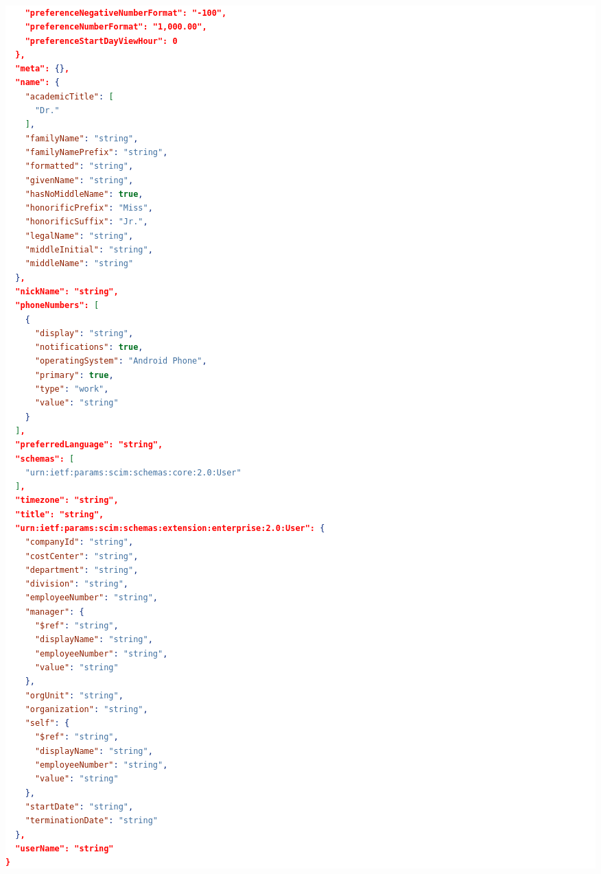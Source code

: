 ```json
    "preferenceNegativeNumberFormat": "-100",
    "preferenceNumberFormat": "1,000.00",
    "preferenceStartDayViewHour": 0
  },
  "meta": {},
  "name": {
    "academicTitle": [
      "Dr."
    ],
    "familyName": "string",
    "familyNamePrefix": "string",
    "formatted": "string",
    "givenName": "string",
    "hasNoMiddleName": true,
    "honorificPrefix": "Miss",
    "honorificSuffix": "Jr.",
    "legalName": "string",
    "middleInitial": "string",
    "middleName": "string"
  },
  "nickName": "string",
  "phoneNumbers": [
    {
      "display": "string",
      "notifications": true,
      "operatingSystem": "Android Phone",
      "primary": true,
      "type": "work",
      "value": "string"
    }
  ],
  "preferredLanguage": "string",
  "schemas": [
    "urn:ietf:params:scim:schemas:core:2.0:User"
  ],
  "timezone": "string",
  "title": "string",
  "urn:ietf:params:scim:schemas:extension:enterprise:2.0:User": {
    "companyId": "string",
    "costCenter": "string",
    "department": "string",
    "division": "string",
    "employeeNumber": "string",
    "manager": {
      "$ref": "string",
      "displayName": "string",
      "employeeNumber": "string",
      "value": "string"
    },
    "orgUnit": "string",
    "organization": "string",
    "self": {
      "$ref": "string",
      "displayName": "string",
      "employeeNumber": "string",
      "value": "string"
    },
    "startDate": "string",
    "terminationDate": "string"
  },
  "userName": "string"
}

```